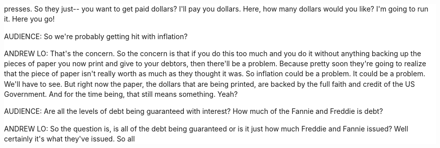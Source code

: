   <span m='602130'>presses.</span> <span m='603210'>So</span> <span m='603750'>they</span>
  <span m='603930'>just--</span> <span m='604140'>you</span> <span m='604380'>want</span>
  <span m='604530'>to</span> <span m='604590'>get</span> <span m='604710'>paid</span>
  <span m='604920'>dollars?</span> <span m='605400'>I'll</span> <span m='605580'>pay</span>
  <span m='605790'>you</span> <span m='605910'>dollars.</span> <span m='606360'>Here,</span>
  <span m='606570'>how</span> <span m='606720'>many</span> <span m='606870'>dollars</span>
  <span m='607140'>would</span> <span m='607260'>you</span> <span m='607350'>like?</span>
  <span m='607710'>I'm</span> <span m='607770'>going</span> <span m='607890'>to</span>
  <span m='607950'>run</span> <span m='608130'>it.</span> <span m='608550'>Here</span>
  <span m='608670'>you</span> <span m='608790'>go!</span> </p><p><span m='610072'>AUDIENCE:</span>
  <span m='610310'>So</span> <span m='610548'>we're probably</span> <span m='611024'>getting</span>
  <span m='611500'>hit with inflation?</span> </p><p><span m='611980'>ANDREW LO:</span>
  <span m='612127'>That's</span> <span m='612570'>the</span> <span m='612690'>concern.</span>
  <span m='613470'>So</span> <span m='613620'>the</span> <span m='613710'>concern</span>
  <span m='614160'>is</span> <span m='614250'>that</span> <span m='614370'>if</span>
  <span m='614490'>you</span> <span m='614580'>do</span> <span m='614760'>this</span>
  <span m='614910'>too</span> <span m='615060'>much</span> <span m='616870'>and</span>
  <span m='617020'>you</span> <span m='617140'>do</span> <span m='617350'>it</span>
  <span m='617680'>without</span> <span m='618100'>anything</span> <span m='618580'>backing</span>
  <span m='619120'>up</span> <span m='620320'>the</span> <span m='620890'>pieces</span>
  <span m='621280'>of</span> <span m='621370'>paper</span> <span m='621760'>you</span>
  <span m='621910'>now</span> <span m='622120'>print</span> <span m='623020'>and</span>
  <span m='623200'>give</span> <span m='623560'>to</span> <span m='623710'>your</span>
  <span m='624820'>debtors,</span> <span m='626320'>then</span> <span m='626560'>there'll</span>
  <span m='626700'>be</span> <span m='626800'>a</span> <span m='626860'>problem.</span>
  <span m='627280'>Because</span> <span m='627550'>pretty</span> <span m='627790'>soon</span>
  <span m='628510'>they're</span> <span m='628660'>going</span> <span m='628780'>to</span>
  <span m='628840'>realize</span> <span m='629260'>that</span> <span m='629350'>the</span>
  <span m='629440'>piece</span> <span m='629650'>of</span> <span m='629710'>paper</span>
  <span m='630490'>isn't</span> <span m='630730'>really</span> <span m='631000'>worth</span>
  <span m='631210'>as</span> <span m='631330'>much</span> <span m='631600'>as</span>
  <span m='631720'>they</span> <span m='631840'>thought</span> <span m='632080'>it</span>
  <span m='632140'>was.</span> <span m='632830'>So</span> <span m='633040'>inflation</span>
  <span m='633580'>could</span> <span m='633820'>be</span> <span m='633970'>a</span>
  <span m='634030'>problem.</span> <span m='634700'>It</span> <span m='634800'>could</span>
  <span m='634900'>be</span> <span m='635020'>a</span> <span m='635050'>problem.</span>
  <span m='635950'>We'll</span> <span m='636070'>have</span> <span m='636190'>to</span>
  <span m='636280'>see.</span> <span m='636970'>But</span> <span m='637210'>right</span>
  <span m='637450'>now</span> <span m='638440'>the</span> <span m='638590'>paper,</span>
  <span m='639550'>the</span> <span m='639640'>dollars</span> <span m='640210'>that</span>
  <span m='640330'>are</span> <span m='640390'>being</span> <span m='640630'>printed,</span>
  <span m='641080'>are</span> <span m='641230'>backed</span> <span m='642100'>by</span>
  <span m='642280'>the</span> <span m='642400'>full</span> <span m='642760'>faith</span>
  <span m='643150'>and</span> <span m='643270'>credit</span> <span m='643660'>of</span>
  <span m='643780'>the</span> <span m='643870'>US</span> <span m='644140'>Government.</span>
  <span m='644560'>And</span> <span m='644670'>for</span> <span m='644770'>the</span>
  <span m='644860'>time</span> <span m='645100'>being,</span> <span m='645280'>that</span>
  <span m='645430'>still</span> <span m='645610'>means</span> <span m='645820'>something.</span>
  <span m='647196'>Yeah?</span> </p><p><span m='649661'>AUDIENCE:</span> <span m='649907'>Are</span>
  <span m='650154'>all</span> <span m='650647'>the levels</span> <span m='651140'>of</span>
  <span m='651633'>debt</span> <span m='652126'>being</span> <span m='652619'>guaranteed</span>
  <span m='653605'>with interest?</span> <span m='656070'>How</span> <span m='656563'>much</span>
  <span m='657056'>of</span> <span m='657549'>the</span> <span m='658042'>Fannie</span>
  <span m='658535'>and Freddie</span> <span m='659028'>is</span> <span m='659521'>debt?</span>
  </p><p><span m='660510'>ANDREW LO:</span> <span m='660615'>So</span> <span m='660720'>the</span>
  <span m='660810'>question</span> <span m='661140'>is,</span> <span m='661740'>is</span>
  <span m='662220'>all</span> <span m='662490'>of</span> <span m='662550'>the</span>
  <span m='662670'>debt</span> <span m='662850'>being</span> <span m='663090'>guaranteed</span>
  <span m='663510'>or</span> <span m='663600'>is</span> <span m='663720'>it</span>
  <span m='663810'>just</span> <span m='664050'>how</span> <span m='664200'>much</span>
  <span m='664380'>Freddie</span> <span m='664920'>and</span> <span m='665040'>Fannie</span>
  <span m='665400'>issued?</span> <span m='666060'>Well</span> <span m='666420'>certainly</span>
  <span m='666990'>it's</span> <span m='667140'>what</span> <span m='667320'>they've</span>
  <span m='667500'>issued.</span> <span m='667860'>So</span> <span m='668130'>all</span>